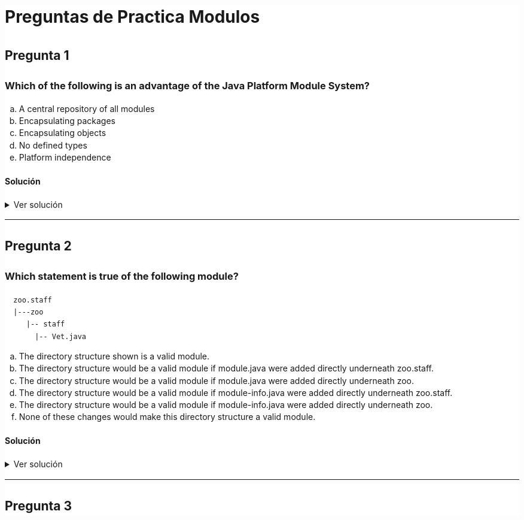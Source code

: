 # Preguntas de Practica Modulos

## Pregunta 1

### Which of the following is an advantage of the Java Platform Module System?

<ol type="a">
<li>A central repository of all modules</li>
<li>Encapsulating packages</li>
<li>Encapsulating objects</li>
<li>No defined types</li>
<li>Platform independence</li>
</ol>


#### Solución
<details><summary>Ver solución</summary></details>

---

## Pregunta 2

### Which statement is true of the following module?

```
  zoo.staff
  |---zoo
     |-- staff
       |-- Vet.java
```

<ol type="a">
<li>The directory structure shown is a valid module.</li>
<li>The directory structure would be a valid module if module.java were added directly underneath zoo.staff.</li>
<li>The directory structure would be a valid module if module.java were added directly underneath zoo.</li>
<li>The directory structure would be a valid module if module-info.java were added directly underneath zoo.staff.</li>
<li>The directory structure would be a valid module if module-info.java were added directly underneath zoo.</li>
<li>None of these changes would make this directory structure a valid module.</li>
</ol>

#### Solución
<details><summary>Ver solución</summary></details>

---

## Pregunta 3
